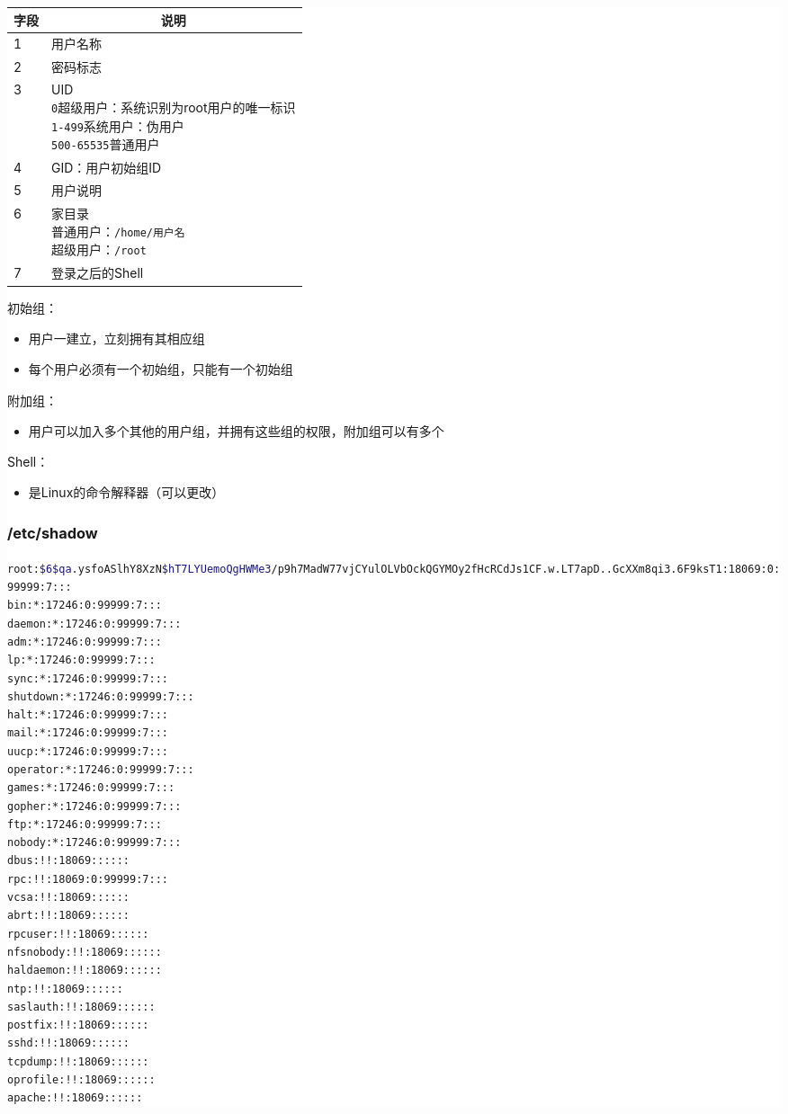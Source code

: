 | 字段  | 说明                                                                       |
| --- | ------------------------------------------------------------------------ |
| 1   | 用户名称                                                                     |
| 2   | 密码标志                                                                     |
| 3   | UID<br/>`0`超级用户：系统识别为root用户的唯一标识<br/>`1-499`系统用户：伪用户<br/>`500-65535`普通用户 |
| 4   | GID：用户初始组ID                                                              |
| 5   | 用户说明                                                                     |
| 6   | 家目录<br/>普通用户：`/home/用户名`<br/>超级用户：`/root`                                |
| 7   | 登录之后的Shell                                                               |

初始组：

- 用户一建立，立刻拥有其相应组

- 每个用户必须有一个初始组，只能有一个初始组

附加组：

- 用户可以加入多个其他的用户组，并拥有这些组的权限，附加组可以有多个

Shell：

- 是Linux的命令解释器（可以更改）

### /etc/shadow

```bash
root:$6$qa.ysfoASlhY8XzN$hT7LYUemoQgHWMe3/p9h7MadW77vjCYulOLVbOckQGYMOy2fHcRCdJs1CF.w.LT7apD..GcXXm8qi3.6F9ksT1:18069:0:99999:7:::
bin:*:17246:0:99999:7:::
daemon:*:17246:0:99999:7:::
adm:*:17246:0:99999:7:::
lp:*:17246:0:99999:7:::
sync:*:17246:0:99999:7:::
shutdown:*:17246:0:99999:7:::
halt:*:17246:0:99999:7:::
mail:*:17246:0:99999:7:::
uucp:*:17246:0:99999:7:::
operator:*:17246:0:99999:7:::
games:*:17246:0:99999:7:::
gopher:*:17246:0:99999:7:::
ftp:*:17246:0:99999:7:::
nobody:*:17246:0:99999:7:::
dbus:!!:18069::::::
rpc:!!:18069:0:99999:7:::
vcsa:!!:18069::::::
abrt:!!:18069::::::
rpcuser:!!:18069::::::
nfsnobody:!!:18069::::::
haldaemon:!!:18069::::::
ntp:!!:18069::::::
saslauth:!!:18069::::::
postfix:!!:18069::::::
sshd:!!:18069::::::
tcpdump:!!:18069::::::
oprofile:!!:18069::::::
apache:!!:18069::::::
```
